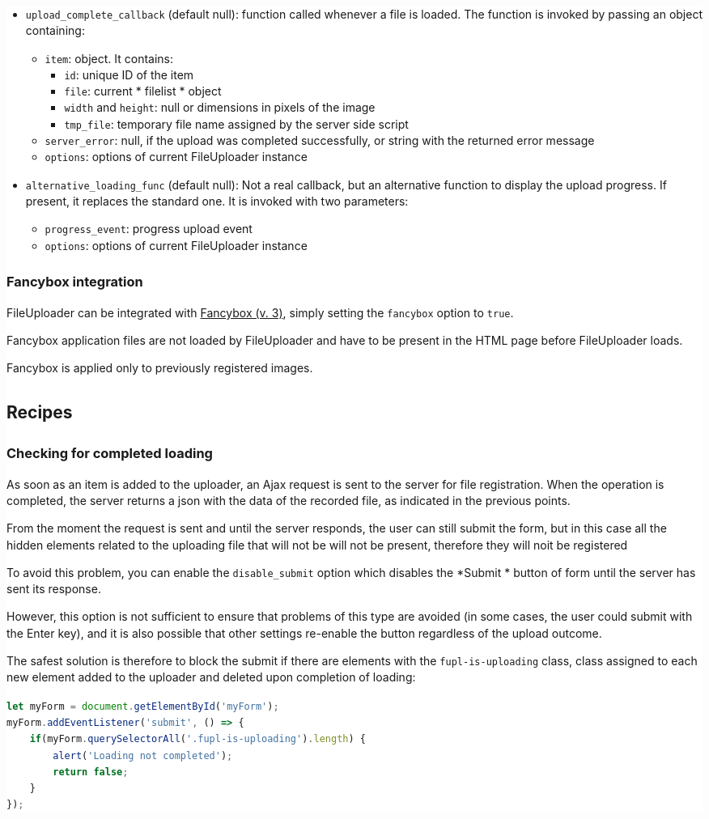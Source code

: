 * `upload_complete_callback` (default null): function called whenever a file is loaded. The function is invoked by passing an object containing:
     * `item`: object. It contains:
        - `id`: unique ID of the item
        - `file`: current * filelist * object
        - `width` and `height`: null or dimensions in pixels of the image
        - `tmp_file`: temporary file name assigned by the server side script
    * `server_error`: null, if the upload was completed successfully, or string with the returned error message
    * `options`: options of current FileUploader instance

* `alternative_loading_func` (default null): Not a real callback, but an alternative function to display the upload progress. If present, it replaces the standard one.
It is invoked with two parameters:
    - `progress_event`: progress upload event
    - `options`: options of current FileUploader instance


### Fancybox integration

FileUploader can be integrated with [Fancybox (v. 3)](https://www.fancyapps.com/fancybox/3/), simply setting
the `fancybox` option to `true`.

Fancybox application files are not loaded by FileUploader and have to be present in the HTML page before FileUploader loads.

Fancybox is applied only to previously registered images.


## Recipes


### Checking for completed loading

As soon as an item is added to the uploader, an Ajax request is sent to the server for file registration. When the operation is completed, the server returns a json with the data of the recorded file, as indicated in the previous points.

From the moment the request is sent and until the server responds, the user can still submit the form, but in this case all the hidden elements related to the uploading file that will not be will not be present, therefore they will noit be registered

To avoid this problem, you can enable the `disable_submit` option which disables the *Submit * button of form until the server has sent its response.

However, this option is not sufficient to ensure that problems of this type are avoided (in some cases, the user could submit with the Enter key), and it is also possible that other settings re-enable the button regardless of the upload outcome.

The safest solution is therefore to block the submit if there are elements with the `fupl-is-uploading` class, class assigned to each new element added to the uploader and deleted upon completion of loading:

```javascript
let myForm = document.getElementById('myForm');
myForm.addEventListener('submit', () => {
    if(myForm.querySelectorAll('.fupl-is-uploading').length) {
        alert('Loading not completed');
        return false;
    }
});
```
